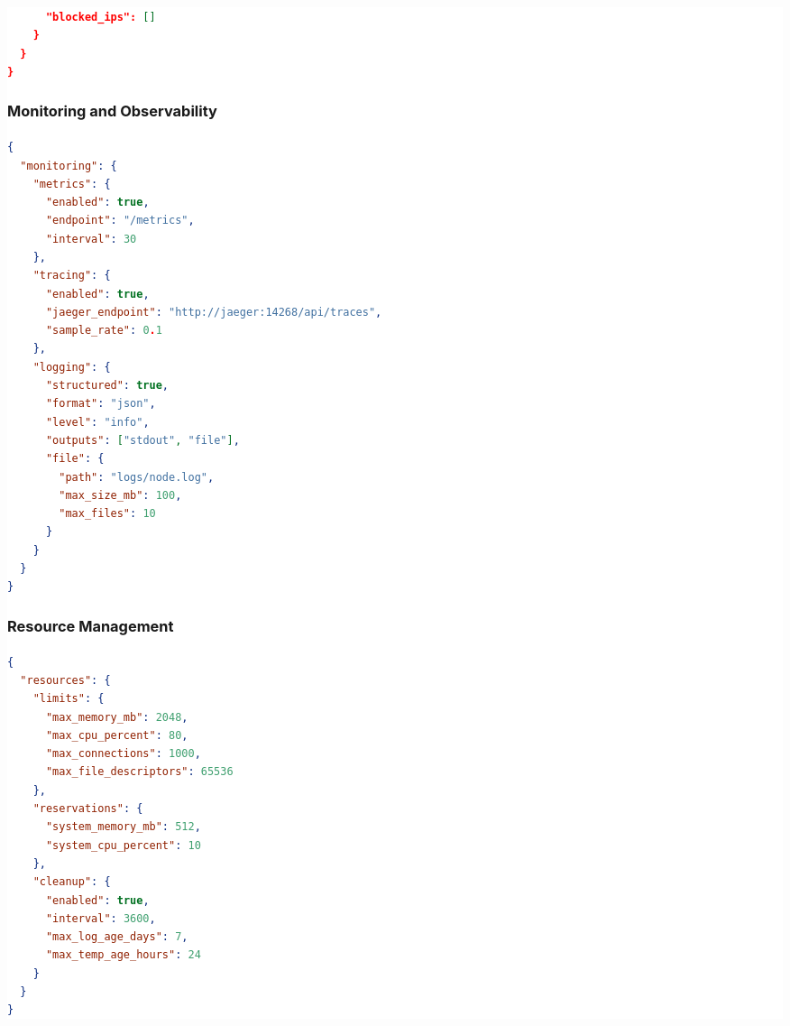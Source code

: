 ```json
      "blocked_ips": []
    }
  }
}
```

### Monitoring and Observability

```json
{
  "monitoring": {
    "metrics": {
      "enabled": true,
      "endpoint": "/metrics",
      "interval": 30
    },
    "tracing": {
      "enabled": true,
      "jaeger_endpoint": "http://jaeger:14268/api/traces",
      "sample_rate": 0.1
    },
    "logging": {
      "structured": true,
      "format": "json",
      "level": "info",
      "outputs": ["stdout", "file"],
      "file": {
        "path": "logs/node.log",
        "max_size_mb": 100,
        "max_files": 10
      }
    }
  }
}
```

### Resource Management

```json
{
  "resources": {
    "limits": {
      "max_memory_mb": 2048,
      "max_cpu_percent": 80,
      "max_connections": 1000,
      "max_file_descriptors": 65536
    },
    "reservations": {
      "system_memory_mb": 512,
      "system_cpu_percent": 10
    },
    "cleanup": {
      "enabled": true,
      "interval": 3600,
      "max_log_age_days": 7,
      "max_temp_age_hours": 24
    }
  }
}
```
